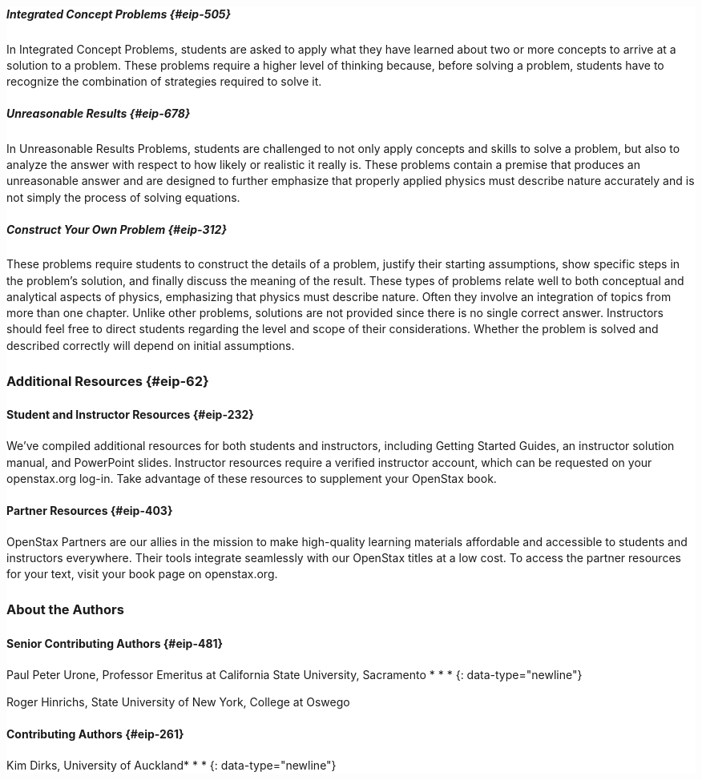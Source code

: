 ##### Integrated Concept Problems   {#eip-505}

In Integrated Concept Problems, students are asked to apply what they have learned about two or more concepts to arrive at a solution to a problem. These problems require a higher level of thinking because, before solving a problem, students have to recognize the combination of strategies required to solve it.

##### Unreasonable Results   {#eip-678}

In Unreasonable Results Problems, students are challenged to not only apply concepts and skills to solve a problem, but also to analyze the answer with respect to how likely or realistic it really is. These problems contain a premise that produces an unreasonable answer and are designed to further emphasize that properly applied physics must describe nature accurately and is not simply the process of solving equations.

##### Construct Your Own Problem   {#eip-312}

These problems require students to construct the details of a problem, justify their starting assumptions, show specific steps in the problem’s solution, and finally discuss the meaning of the result. These types of problems relate well to both conceptual and analytical aspects of physics, emphasizing that physics must describe nature. Often they involve an integration of topics from more than one chapter. Unlike other problems, solutions are not provided since there is no single correct answer. Instructors should feel free to direct students regarding the level and scope of their considerations. Whether the problem is solved and described correctly will depend on initial assumptions.

### Additional Resources   {#eip-62}

#### Student and Instructor Resources   {#eip-232}

We’ve compiled additional resources for both students and instructors, including Getting Started Guides, an instructor solution manual, and PowerPoint slides. Instructor resources require a verified instructor account, which can be requested on your openstax.org log-in. Take advantage of these resources to supplement your OpenStax book.

#### Partner Resources   {#eip-403}

OpenStax Partners are our allies in the mission to make high-quality learning materials affordable and accessible to students and instructors everywhere. Their tools integrate seamlessly with our OpenStax titles at a low cost. To access the partner resources for your text, visit your book page on openstax.org.

### About the Authors

#### Senior Contributing Authors   {#eip-481}

Paul Peter Urone, Professor Emeritus at California State University, Sacramento * * *
{: data-type="newline"}

 Roger Hinrichs, State University of New York, College at Oswego

#### Contributing Authors   {#eip-261}

Kim Dirks, University of Auckland* * *
{: data-type="newline"}
